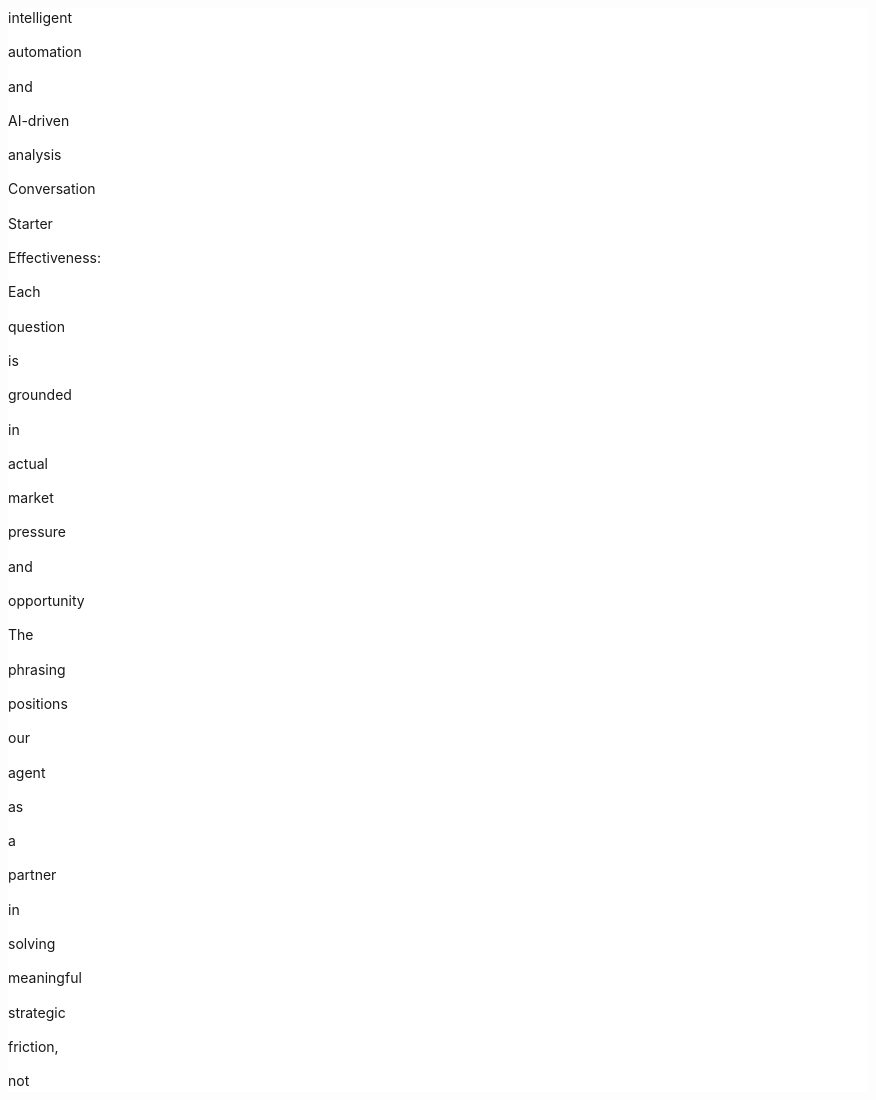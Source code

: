 intelligent
 
automation
 
and
 
AI-driven
 

analysis
 
 
Conversation
 
Starter
 
Effectiveness:
 
Each
 
question
 
is
 
grounded
 
in
 
actual
 
market
 
pressure
 
and
 
opportunity
 
The
 
phrasing
 
positions
 
our
 
agent
 
as
 
a
 
partner
 
in
 
solving
 
meaningful
 
strategic
 
friction,
 
not
 